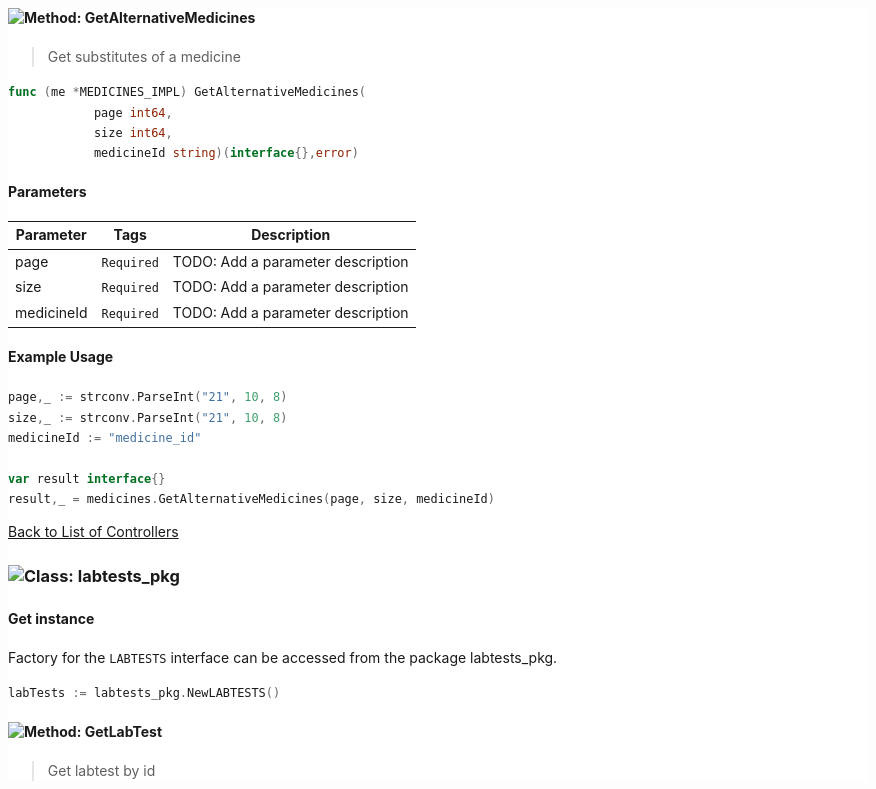 
#### <a name="get_alternative_medicines"></a>![Method: ](https://apidocs.io/img/method.png ".medicines_pkg.GetAlternativeMedicines") GetAlternativeMedicines

> Get substitutes of a medicine


```go
func (me *MEDICINES_IMPL) GetAlternativeMedicines(
            page int64,
            size int64,
            medicineId string)(interface{},error)
```

#### Parameters

| Parameter | Tags | Description |
|-----------|------|-------------|
| page |  ``` Required ```  | TODO: Add a parameter description |
| size |  ``` Required ```  | TODO: Add a parameter description |
| medicineId |  ``` Required ```  | TODO: Add a parameter description |


#### Example Usage

```go
page,_ := strconv.ParseInt("21", 10, 8)
size,_ := strconv.ParseInt("21", 10, 8)
medicineId := "medicine_id"

var result interface{}
result,_ = medicines.GetAlternativeMedicines(page, size, medicineId)

```


[Back to List of Controllers](#list_of_controllers)

### <a name="labtests_pkg"></a>![Class: ](https://apidocs.io/img/class.png ".labtests_pkg") labtests_pkg

#### Get instance

Factory for the ``` LABTESTS ``` interface can be accessed from the package labtests_pkg.

```go
labTests := labtests_pkg.NewLABTESTS()
```

#### <a name="get_lab_test"></a>![Method: ](https://apidocs.io/img/method.png ".labtests_pkg.GetLabTest") GetLabTest

> Get labtest by id

